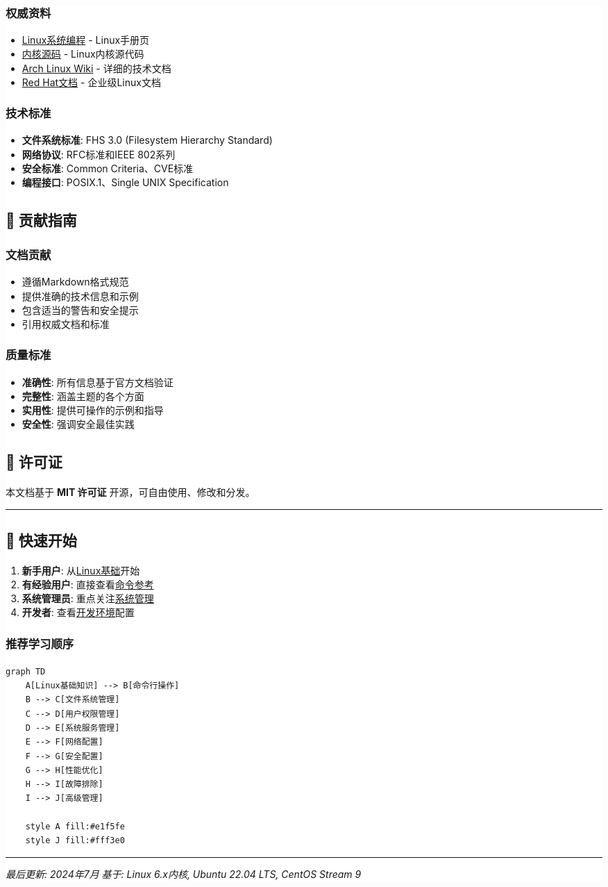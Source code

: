 ### 权威资料
- [Linux系统编程](http://man7.org/linux/man-pages/) - Linux手册页
- [内核源码](https://github.com/torvalds/linux) - Linux内核源代码
- [Arch Linux Wiki](https://wiki.archlinux.org/) - 详细的技术文档
- [Red Hat文档](https://access.redhat.com/documentation/) - 企业级Linux文档

### 技术标准
- **文件系统标准**: FHS 3.0 (Filesystem Hierarchy Standard)
- **网络协议**: RFC标准和IEEE 802系列
- **安全标准**: Common Criteria、CVE标准
- **编程接口**: POSIX.1、Single UNIX Specification

## 🤝 贡献指南

### 文档贡献
- 遵循Markdown格式规范
- 提供准确的技术信息和示例
- 包含适当的警告和安全提示
- 引用权威文档和标准

### 质量标准
- **准确性**: 所有信息基于官方文档验证
- **完整性**: 涵盖主题的各个方面
- **实用性**: 提供可操作的示例和指导
- **安全性**: 强调安全最佳实践

## 📄 许可证

本文档基于 **MIT 许可证** 开源，可自由使用、修改和分发。

---

## 🚀 快速开始

1. **新手用户**: 从[Linux基础](/fundamentals/introduction.md)开始
2. **有经验用户**: 直接查看[命令参考](/commands/)
3. **系统管理员**: 重点关注[系统管理](/system-administration/)
4. **开发者**: 查看[开发环境](/development/)配置

### 推荐学习顺序

```mermaid
graph TD
    A[Linux基础知识] --> B[命令行操作]
    B --> C[文件系统管理]
    C --> D[用户权限管理]
    D --> E[系统服务管理]
    E --> F[网络配置]
    F --> G[安全配置]
    G --> H[性能优化]
    H --> I[故障排除]
    I --> J[高级管理]
    
    style A fill:#e1f5fe
    style J fill:#fff3e0
```

---

*最后更新: 2024年7月*
*基于: Linux 6.x内核, Ubuntu 22.04 LTS, CentOS Stream 9*
